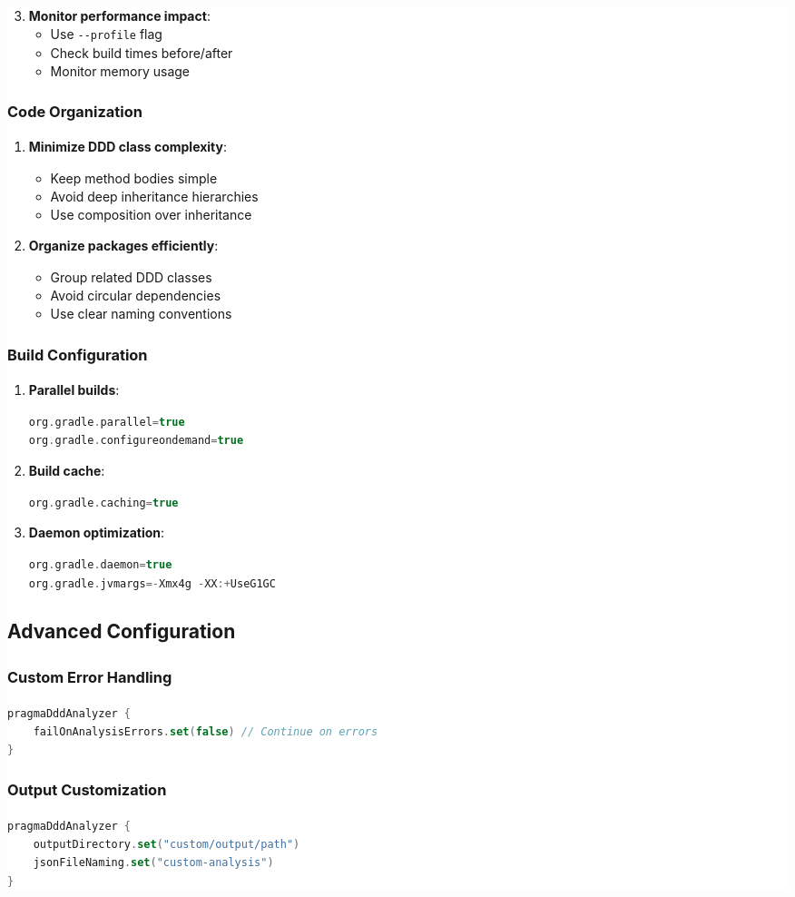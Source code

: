 3. **Monitor performance impact**:
   - Use `--profile` flag
   - Check build times before/after
   - Monitor memory usage

### Code Organization

1. **Minimize DDD class complexity**:
   - Keep method bodies simple
   - Avoid deep inheritance hierarchies
   - Use composition over inheritance

2. **Organize packages efficiently**:
   - Group related DDD classes
   - Avoid circular dependencies
   - Use clear naming conventions

### Build Configuration

1. **Parallel builds**:
   ```kotlin
   org.gradle.parallel=true
   org.gradle.configureondemand=true
   ```

2. **Build cache**:
   ```kotlin
   org.gradle.caching=true
   ```

3. **Daemon optimization**:
   ```kotlin
   org.gradle.daemon=true
   org.gradle.jvmargs=-Xmx4g -XX:+UseG1GC
   ```

## Advanced Configuration

### Custom Error Handling

```kotlin
pragmaDddAnalyzer {
    failOnAnalysisErrors.set(false) // Continue on errors
}
```

### Output Customization

```kotlin
pragmaDddAnalyzer {
    outputDirectory.set("custom/output/path")
    jsonFileNaming.set("custom-analysis")
}
```

